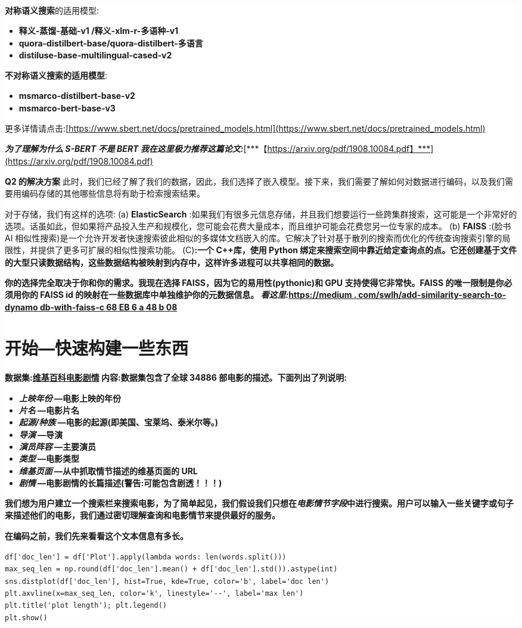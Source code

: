 **对称语义搜索**的适用模型:

*   **释义-蒸馏-基础-v1 /释义-xlm-r-多语种-v1**
*   **quora-distilbert-base/quora-distilbert-多语言**
*   **distiluse-base-multilingual-cased-v2**

**不对称语义搜索的适用模型**:

*   **msmarco-distilbert-base-v2**
*   **msmarco-bert-base-v3**

更多详情请点击:[https://www.sbert.net/docs/pretrained_models.html](https://www.sbert.net/docs/pretrained_models.html)

***为了理解为什么 S-BERT 不是 BERT 我在这里极力推荐这篇论文:***[***【https://arxiv.org/pdf/1908.10084.pdf】***](https://arxiv.org/pdf/1908.10084.pdf)

**Q2 的解决方案**
此时，我们已经了解了我们的数据，因此，我们选择了嵌入模型。接下来，我们需要了解如何对数据进行编码，以及我们需要用编码存储的其他哪些信息将有助于检索搜索结果。

对于存储，我们有这样的选项:
(a) **ElasticSearch** :如果我们有很多元信息存储，并且我们想要运行一些跨集群搜索，这可能是一个非常好的选项。话虽如此，但如果将产品投入生产和规模化，您可能会花费大量成本，而且维护可能会花费您另一位专家的成本。
(b) **FAISS** :(脸书 AI 相似性搜索)是一个允许开发者快速搜索彼此相似的多媒体文档嵌入的库。它解决了针对基于散列的搜索而优化的传统查询搜索引擎的局限性，并提供了更多可扩展的相似性搜索功能。
(C)**:一个 C++库，使用 Python 绑定来搜索空间中靠近给定查询点的点。它还创建基于文件的大型只读数据结构，这些数据结构被映射到内存中，这样许多进程可以共享相同的数据。**

**你的选择完全取决于你和你的需求。我现在选择 FAISS，因为它的易用性(pythonic)和 GPU 支持使得它非常快。FAISS 的唯一限制是你必须用你的 FAISS id 的映射在一些数据库中单独维护你的元数据信息。
***看这里:***[**https://medium . com/swlh/add-similarity-search-to-dynamo db-with-faiss-c 68 EB 6 a 48 b 08**](/swlh/add-similarity-search-to-dynamodb-with-faiss-c68eb6a48b08)**

# **开始—快速构建一些东西**

**数据集:[维基百科电影剧情](https://www.kaggle.com/jrobischon/wikipedia-movie-plots)
内容:数据集包含了全球 34886 部电影的描述。下面列出了列说明:**

*   ***上映年份* —电影上映的年份**
*   ***片名* —电影片名**
*   ***起源/种族* —电影的起源(即美国、宝莱坞、泰米尔等。)**
*   ***导演* —导演**
*   ***演员阵容* —主要演员**
*   ***类型* —电影类型**
*   ***维基页面* —从中抓取情节描述的维基页面的 URL**
*   ***剧情* —电影剧情的长篇描述(警告:可能包含剧透！！！)**

**我们想为用户建立一个搜索栏来搜索电影，为了简单起见，我们假设我们只想在*电影情节字段*中进行搜索。用户可以输入一些关键字或句子来描述他们的电影，我们通过密切理解查询和电影情节来提供最好的服务。**

**在编码之前，我们先来看看这个文本信息有多长。**

```
df['doc_len'] = df['Plot'].apply(lambda words: len(words.split()))
max_seq_len = np.round(df['doc_len'].mean() + df['doc_len'].std()).astype(int)
sns.distplot(df['doc_len'], hist=True, kde=True, color='b', label='doc len')
plt.axvline(x=max_seq_len, color='k', linestyle='--', label='max len')
plt.title('plot length'); plt.legend()
plt.show()
```
